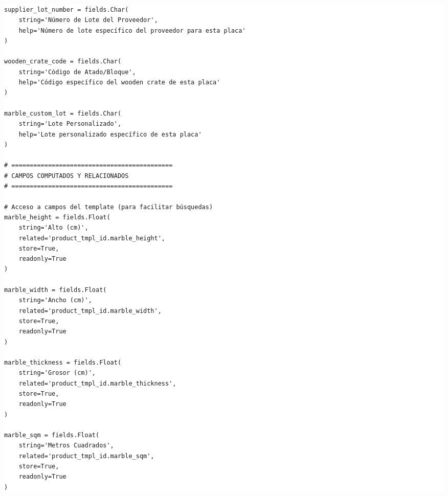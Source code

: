     supplier_lot_number = fields.Char(
        string='Número de Lote del Proveedor',
        help='Número de lote específico del proveedor para esta placa'
    )
    
    wooden_crate_code = fields.Char(
        string='Código de Atado/Bloque',
        help='Código específico del wooden crate de esta placa'
    )
    
    marble_custom_lot = fields.Char(
        string='Lote Personalizado',
        help='Lote personalizado específico de esta placa'
    )
    
    # ============================================
    # CAMPOS COMPUTADOS Y RELACIONADOS
    # ============================================
    
    # Acceso a campos del template (para facilitar búsquedas)
    marble_height = fields.Float(
        string='Alto (cm)',
        related='product_tmpl_id.marble_height',
        store=True,
        readonly=True
    )
    
    marble_width = fields.Float(
        string='Ancho (cm)',
        related='product_tmpl_id.marble_width',
        store=True,
        readonly=True
    )
    
    marble_thickness = fields.Float(
        string='Grosor (cm)',
        related='product_tmpl_id.marble_thickness',
        store=True,
        readonly=True
    )
    
    marble_sqm = fields.Float(
        string='Metros Cuadrados',
        related='product_tmpl_id.marble_sqm',
        store=True,
        readonly=True
    )
    